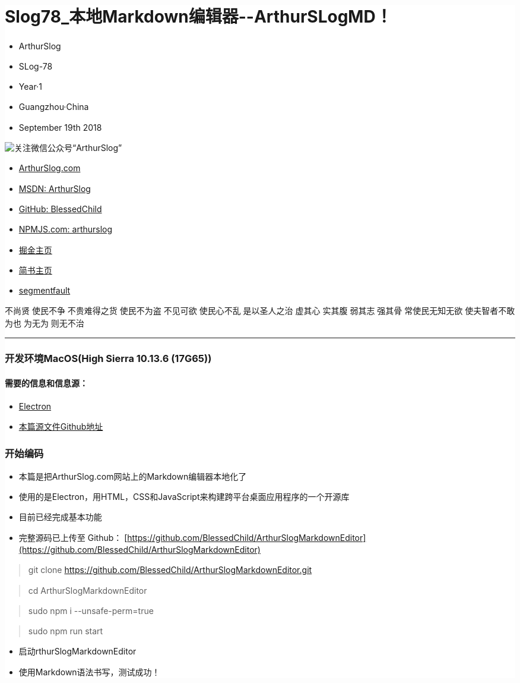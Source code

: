 # Slog78_本地Markdown编辑器--ArthurSLogMD！

* ArthurSlog
* SLog-78
* Year·1

* Guangzhou·China
* September 19th 2018

![关注微信公众号“ArthurSlog”](https://github.com/BlessedChild/LogofAxu/blob/master/images/icon_128.jpg?raw=true "微信扫描二维码，关注我的公众号")

* [ArthurSlog.com](http://www.arthurslog.com)

* [MSDN: ArthurSlog](https://blog.csdn.net/u010997452/article/list/1)

* [GitHub: BlessedChild](https://github.com/BlessedChild/ArthurSlog)

* [NPMJS.com: arthurslog](https://www.npmjs.com/~arthurslog)

* [掘金主页](https://juejin.im/user/59f2a424f265da432f305c66/posts)

* [简书主页](https://www.jianshu.com/u/b9ebe10f0534)

* [segmentfault](https://segmentfault.com/u/arthurslog/articles)

不尚贤 使民不争 不贵难得之货 使民不为盗 不见可欲 使民心不乱 是以圣人之治 虚其心 实其腹 弱其志 强其骨 常使民无知无欲 使夫智者不敢为也 为无为 则无不治

---

### 开发环境MacOS(High Sierra 10.13.6 (17G65))

#### 需要的信息和信息源：

* [Electron](https://electronjs.org/docs)

* [本篇源文件Github地址](https://github.com/BlessedChild/ArthurSlogMarkdownEditor)

### 开始编码

* 本篇是把ArthurSlog.com网站上的Markdown编辑器本地化了

* 使用的是Electron，用HTML，CSS和JavaScript来构建跨平台桌面应用程序的一个开源库

* 目前已经完成基本功能

* 完整源码已上传至 Github： [https://github.com/BlessedChild/ArthurSlogMarkdownEditor](https://github.com/BlessedChild/ArthurSlogMarkdownEditor)

> git clone https://github.com/BlessedChild/ArthurSlogMarkdownEditor.git

> cd ArthurSlogMarkdownEditor

> sudo npm i --unsafe-perm=true

> sudo npm run start

* 启动rthurSlogMarkdownEditor

* 使用Markdown语法书写，测试成功！
